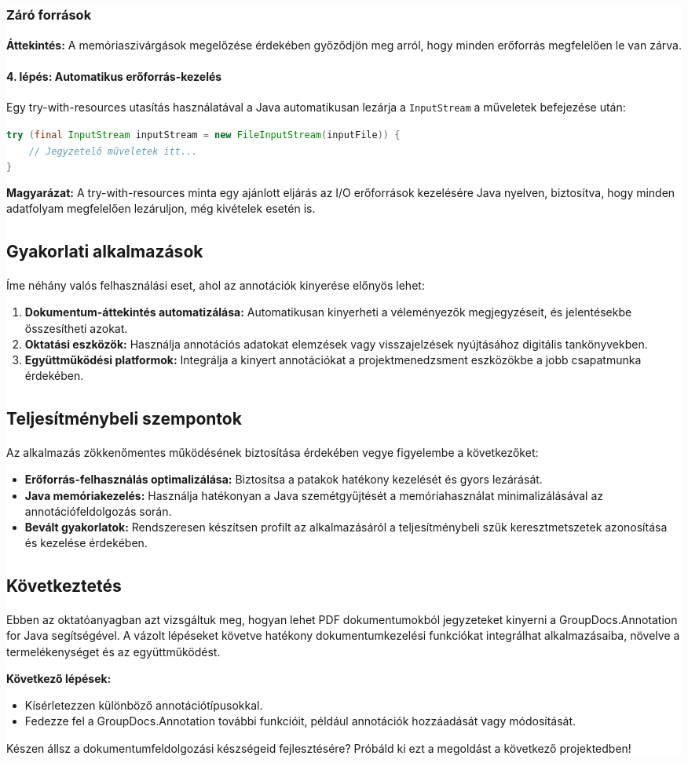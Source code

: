 ### Záró források

**Áttekintés:**
A memóriaszivárgások megelőzése érdekében győződjön meg arról, hogy minden erőforrás megfelelően le van zárva.

#### 4. lépés: Automatikus erőforrás-kezelés
Egy try-with-resources utasítás használatával a Java automatikusan lezárja a `InputStream` a műveletek befejezése után:

```java
try (final InputStream inputStream = new FileInputStream(inputFile)) {
    // Jegyzetelő műveletek itt...
}
```

**Magyarázat:**
A try-with-resources minta egy ajánlott eljárás az I/O erőforrások kezelésére Java nyelven, biztosítva, hogy minden adatfolyam megfelelően lezáruljon, még kivételek esetén is.

## Gyakorlati alkalmazások

Íme néhány valós felhasználási eset, ahol az annotációk kinyerése előnyös lehet:

1. **Dokumentum-áttekintés automatizálása:** Automatikusan kinyerheti a véleményezők megjegyzéseit, és jelentésekbe összesítheti azokat.
2. **Oktatási eszközök:** Használja annotációs adatokat elemzések vagy visszajelzések nyújtásához digitális tankönyvekben.
3. **Együttműködési platformok:** Integrálja a kinyert annotációkat a projektmenedzsment eszközökbe a jobb csapatmunka érdekében.

## Teljesítménybeli szempontok

Az alkalmazás zökkenőmentes működésének biztosítása érdekében vegye figyelembe a következőket:
- **Erőforrás-felhasználás optimalizálása:** Biztosítsa a patakok hatékony kezelését és gyors lezárását.
- **Java memóriakezelés:** Használja hatékonyan a Java szemétgyűjtését a memóriahasználat minimalizálásával az annotációfeldolgozás során.
- **Bevált gyakorlatok:** Rendszeresen készítsen profilt az alkalmazásáról a teljesítménybeli szűk keresztmetszetek azonosítása és kezelése érdekében.

## Következtetés

Ebben az oktatóanyagban azt vizsgáltuk meg, hogyan lehet PDF dokumentumokból jegyzeteket kinyerni a GroupDocs.Annotation for Java segítségével. A vázolt lépéseket követve hatékony dokumentumkezelési funkciókat integrálhat alkalmazásaiba, növelve a termelékenységet és az együttműködést.

**Következő lépések:**
- Kísérletezzen különböző annotációtípusokkal.
- Fedezze fel a GroupDocs.Annotation további funkcióit, például annotációk hozzáadását vagy módosítását.

Készen állsz a dokumentumfeldolgozási készségeid fejlesztésére? Próbáld ki ezt a megoldást a következő projektedben!

